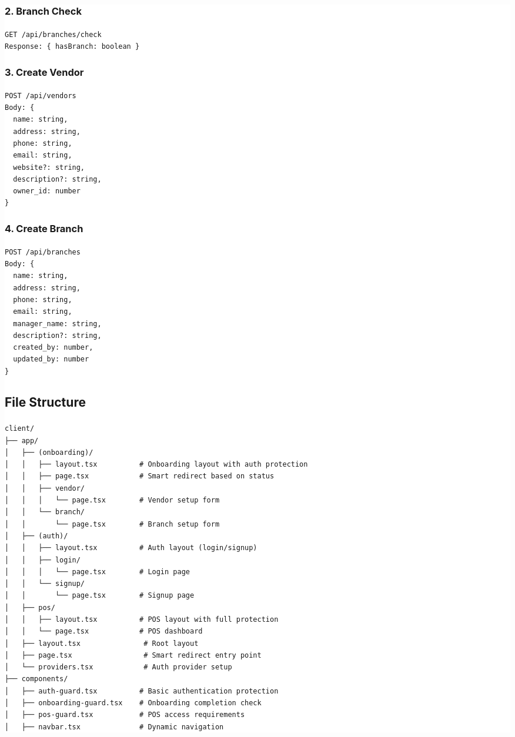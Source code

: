 ### 2. **Branch Check**
```
GET /api/branches/check
Response: { hasBranch: boolean }
```

### 3. **Create Vendor**
```
POST /api/vendors
Body: {
  name: string,
  address: string,
  phone: string,
  email: string,
  website?: string,
  description?: string,
  owner_id: number
}
```

### 4. **Create Branch**
```
POST /api/branches
Body: {
  name: string,
  address: string,
  phone: string,
  email: string,
  manager_name: string,
  description?: string,
  created_by: number,
  updated_by: number
}
```

## File Structure

```
client/
├── app/
│   ├── (onboarding)/
│   │   ├── layout.tsx          # Onboarding layout with auth protection
│   │   ├── page.tsx            # Smart redirect based on status
│   │   ├── vendor/
│   │   │   └── page.tsx        # Vendor setup form
│   │   └── branch/
│   │       └── page.tsx        # Branch setup form
│   ├── (auth)/
│   │   ├── layout.tsx          # Auth layout (login/signup)
│   │   ├── login/
│   │   │   └── page.tsx        # Login page
│   │   └── signup/
│   │       └── page.tsx        # Signup page
│   ├── pos/
│   │   ├── layout.tsx          # POS layout with full protection
│   │   └── page.tsx            # POS dashboard
│   ├── layout.tsx               # Root layout
│   ├── page.tsx                 # Smart redirect entry point
│   └── providers.tsx            # Auth provider setup
├── components/
│   ├── auth-guard.tsx          # Basic authentication protection
│   ├── onboarding-guard.tsx    # Onboarding completion check
│   ├── pos-guard.tsx           # POS access requirements
│   ├── navbar.tsx              # Dynamic navigation
```